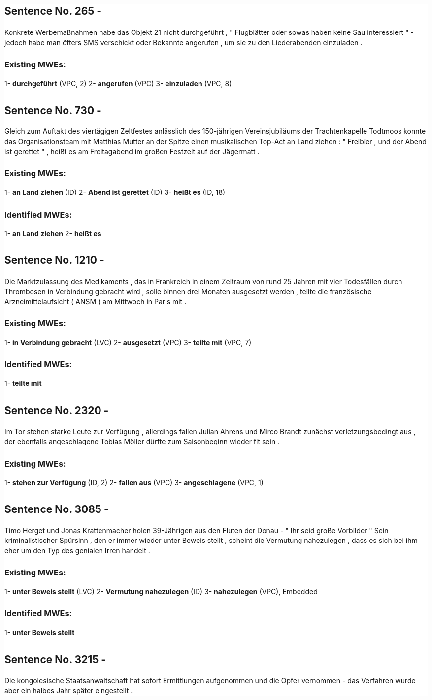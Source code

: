 ## Sentence No. 265 - 
Konkrete Werbemaßnahmen habe das Objekt 21 nicht durchgeführt , " Flugblätter oder sowas haben keine Sau interessiert " - jedoch habe man öfters SMS verschickt oder Bekannte angerufen , um sie zu den Liederabenden einzuladen . 
### Existing MWEs: 
1- **durchgeführt** (VPC, 2)
2- **angerufen** (VPC)
3- **einzuladen** (VPC, 8)
## Sentence No. 730 - 
Gleich zum Auftakt des viertägigen Zeltfestes anlässlich des 150-jährigen Vereinsjubiläums der Trachtenkapelle Todtmoos konnte das Organisationsteam mit Matthias Mutter an der Spitze einen musikalischen Top-Act an Land ziehen : " Freibier , und der Abend ist gerettet " , heißt es am Freitagabend im großen Festzelt auf der Jägermatt . 
### Existing MWEs: 
1- **an Land ziehen** (ID)
2- **Abend ist gerettet** (ID)
3- **heißt es** (ID, 18)
### Identified MWEs: 
1- **an Land ziehen** 
2- **heißt es** 
## Sentence No. 1210 - 
Die Marktzulassung des Medikaments , das in Frankreich in einem Zeitraum von rund 25 Jahren mit vier Todesfällen durch Thrombosen in Verbindung gebracht wird , solle binnen drei Monaten ausgesetzt werden , teilte die französische Arzneimittelaufsicht ( ANSM ) am Mittwoch in Paris mit . 
### Existing MWEs: 
1- **in Verbindung gebracht** (LVC)
2- **ausgesetzt** (VPC)
3- **teilte mit** (VPC, 7)
### Identified MWEs: 
1- **teilte mit** 
## Sentence No. 2320 - 
Im Tor stehen starke Leute zur Verfügung , allerdings fallen Julian Ahrens und Mirco Brandt zunächst verletzungsbedingt aus , der ebenfalls angeschlagene Tobias Möller dürfte zum Saisonbeginn wieder fit sein . 
### Existing MWEs: 
1- **stehen zur Verfügung** (ID, 2)
2- **fallen aus** (VPC)
3- **angeschlagene** (VPC, 1)
## Sentence No. 3085 - 
Timo Herget und Jonas Krattenmacher holen 39-Jährigen aus den Fluten der Donau - " Ihr seid große Vorbilder " Sein kriminalistischer Spürsinn , den er immer wieder unter Beweis stellt , scheint die Vermutung nahezulegen , dass es sich bei ihm eher um den Typ des genialen Irren handelt . 
### Existing MWEs: 
1- **unter Beweis stellt** (LVC)
2- **Vermutung nahezulegen** (ID)
3- **nahezulegen** (VPC), Embedded
### Identified MWEs: 
1- **unter Beweis stellt** 
## Sentence No. 3215 - 
Die kongolesische Staatsanwaltschaft hat sofort Ermittlungen aufgenommen und die Opfer vernommen - das Verfahren wurde aber ein halbes Jahr später eingestellt . 